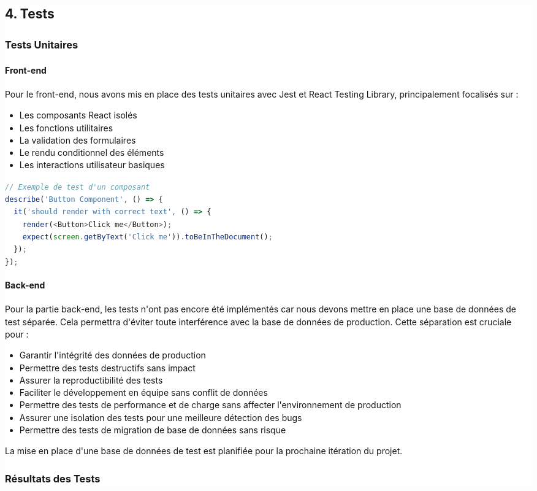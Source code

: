 ## 4. Tests

### Tests Unitaires


#### Front-end
Pour le front-end, nous avons mis en place des tests unitaires avec Jest et React Testing Library, principalement focalisés sur :

- Les composants React isolés
- Les fonctions utilitaires
- La validation des formulaires
- Le rendu conditionnel des éléments
- Les interactions utilisateur basiques

```typescript
// Exemple de test d'un composant
describe('Button Component', () => {
  it('should render with correct text', () => {
    render(<Button>Click me</Button>);
    expect(screen.getByText('Click me')).toBeInTheDocument();
  });
});
```

#### Back-end
Pour la partie back-end, les tests n'ont pas encore été implémentés car nous devons mettre en place une base de données de test séparée. Cela permettra d'éviter toute interférence avec la base de données de production. Cette séparation est cruciale pour :

- Garantir l'intégrité des données de production
- Permettre des tests destructifs sans impact
- Assurer la reproductibilité des tests
- Faciliter le développement en équipe sans conflit de données
- Permettre des tests de performance et de charge sans affecter l'environnement de production
- Assurer une isolation des tests pour une meilleure détection des bugs
- Permettre des tests de migration de base de données sans risque

La mise en place d'une base de données de test est planifiée pour la prochaine itération du projet.

### Résultats des Tests

<div align="center">